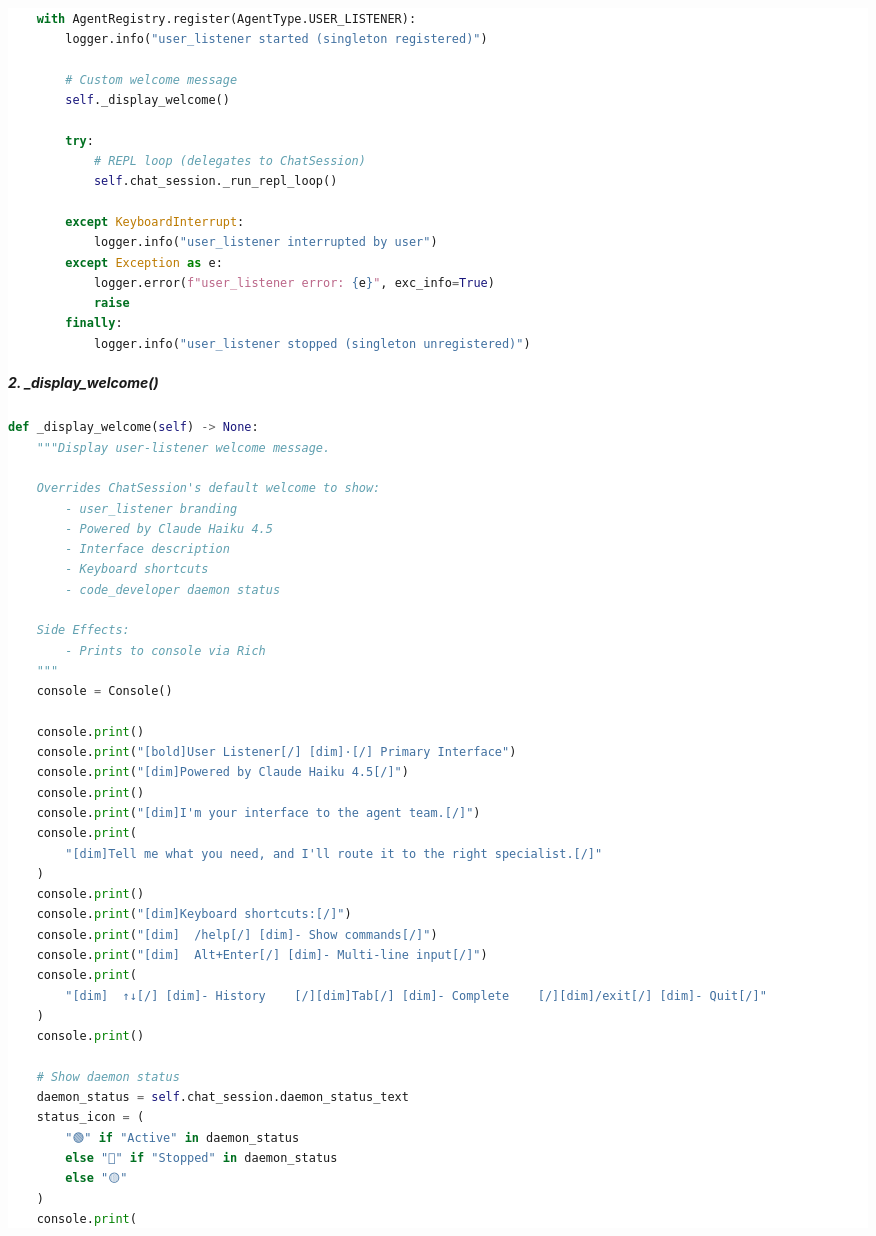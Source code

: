 ```python
    with AgentRegistry.register(AgentType.USER_LISTENER):
        logger.info("user_listener started (singleton registered)")

        # Custom welcome message
        self._display_welcome()

        try:
            # REPL loop (delegates to ChatSession)
            self.chat_session._run_repl_loop()

        except KeyboardInterrupt:
            logger.info("user_listener interrupted by user")
        except Exception as e:
            logger.error(f"user_listener error: {e}", exc_info=True)
            raise
        finally:
            logger.info("user_listener stopped (singleton unregistered)")
```

##### 2. _display_welcome()

```python
def _display_welcome(self) -> None:
    """Display user-listener welcome message.

    Overrides ChatSession's default welcome to show:
        - user_listener branding
        - Powered by Claude Haiku 4.5
        - Interface description
        - Keyboard shortcuts
        - code_developer daemon status

    Side Effects:
        - Prints to console via Rich
    """
    console = Console()

    console.print()
    console.print("[bold]User Listener[/] [dim]·[/] Primary Interface")
    console.print("[dim]Powered by Claude Haiku 4.5[/]")
    console.print()
    console.print("[dim]I'm your interface to the agent team.[/]")
    console.print(
        "[dim]Tell me what you need, and I'll route it to the right specialist.[/]"
    )
    console.print()
    console.print("[dim]Keyboard shortcuts:[/]")
    console.print("[dim]  /help[/] [dim]- Show commands[/]")
    console.print("[dim]  Alt+Enter[/] [dim]- Multi-line input[/]")
    console.print(
        "[dim]  ↑↓[/] [dim]- History    [/][dim]Tab[/] [dim]- Complete    [/][dim]/exit[/] [dim]- Quit[/]"
    )
    console.print()

    # Show daemon status
    daemon_status = self.chat_session.daemon_status_text
    status_icon = (
        "🟢" if "Active" in daemon_status
        else "🔴" if "Stopped" in daemon_status
        else "🟡"
    )
    console.print(
```